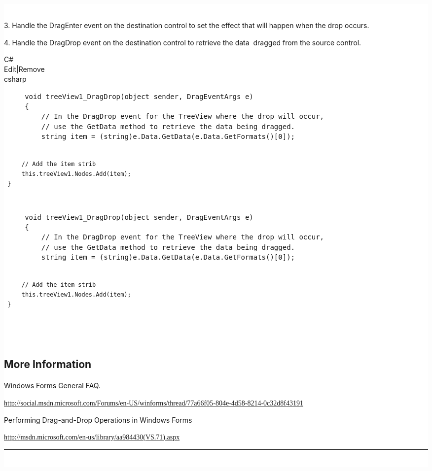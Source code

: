 </pre>
</div>
</div>
<div class="endscriptcode">&nbsp;</div>
<p class="MsoNormal"><span style="">3. Handle the DragEnter event on the destination control to set the effect that will happen when the drop occurs.<span style="">&nbsp;
</span></span></p>
<p class="MsoNormal"><span style="">4. Handle the DragDrop event on the destination control to retrieve the
<span class="GramE">data<span style="">&nbsp; </span>dragged</span> from the source control.
</span></p>
<div class="scriptcode">
<div class="pluginEditHolder" pluginCommand="mceScriptCode">
<div class="title"><span>C#</span></div>
<div class="pluginLinkHolder"><span class="pluginEditHolderLink">Edit</span>|<span class="pluginRemoveHolderLink">Remove</span>
</div>
<span class="hidden">csharp</span>
<pre class="hidden">
     void treeView1_DragDrop(object sender, DragEventArgs e)
     {
         // In the DragDrop event for the TreeView where the drop will occur, 
         // use the GetData method to retrieve the data being dragged.
         string item = (string)e.Data.GetData(e.Data.GetFormats()[0]);


         // Add the item strib
         this.treeView1.Nodes.Add(item);
     }

</pre>
<pre id="codePreview" class="csharp">
     void treeView1_DragDrop(object sender, DragEventArgs e)
     {
         // In the DragDrop event for the TreeView where the drop will occur, 
         // use the GetData method to retrieve the data being dragged.
         string item = (string)e.Data.GetData(e.Data.GetFormats()[0]);


         // Add the item strib
         this.treeView1.Nodes.Add(item);
     }

</pre>
</div>
</div>
<div class="endscriptcode">&nbsp;</div>
<h2>More Information</h2>
<p class="MsoNormal"><span style="">Windows Forms General FAQ.<span style="">&nbsp;
</span></span></p>
<p class="MsoNormal"><span style=""><a href="http://social.msdn.microsoft.com/Forums/en-US/winforms/thread/77a66f05-804e-4d58-8214-0c32d8f43191"><span style="font-family:������">http://social.msdn.microsoft.com/Forums/en-US/winforms/thread/77a66f05-804e-4d58-8214-0c32d8f43191</span></a>
</span></p>
<p class="MsoNormal"><span style="">Performing Drag-and-Drop Operations in Windows Forms
</span></p>
<p class="MsoNormal"><span style=""><a href="http://msdn.microsoft.com/en-us/library/aa984430(VS.71).aspx"><span style="font-family:������">http://msdn.microsoft.com/en-us/library/aa984430(VS.71).aspx</span></a></span>
</p>
<hr>
<div><a href="http://go.microsoft.com/?linkid=9759640" style="margin-top:3px"><img alt="" src="http://bit.ly/onecodelogo">
</a></div>
